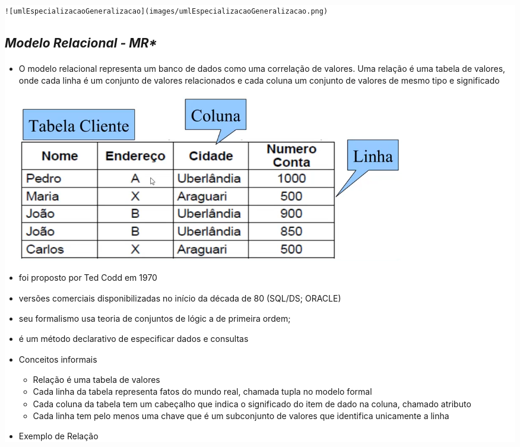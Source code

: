     ![umlEspecializacaoGeneralizacao](images/umlEspecializacaoGeneralizacao.png)

## _*Modelo Relacional - MR**_

- O modelo relacional representa um banco de dados como uma correlação de valores. Uma relação é uma tabela de valores, onde cada linha é um conjunto de valores relacionados e cada coluna um conjunto de valores de mesmo tipo e significado

  ![modeloRelacional](images/modeloRelacional.png)
- foi proposto por Ted Codd em 1970
- versões comerciais disponibilizadas no início da década de 80 (SQL/DS; ORACLE)
- seu formalismo usa teoria de conjuntos de lógic a de primeira ordem;
- é um método declarativo de especificar dados e consultas
- Conceitos informais
  - Relação é uma tabela de valores
  - Cada linha da tabela representa fatos do mundo real, chamada tupla no modelo formal
  - Cada coluna da tabela tem um cabeçalho que indica o significado do item de dado na coluna, chamado atributo
  - Cada linha tem pelo menos uma chave que é um subconjunto de valores que identifica unicamente a linha
- Exemplo de Relação

